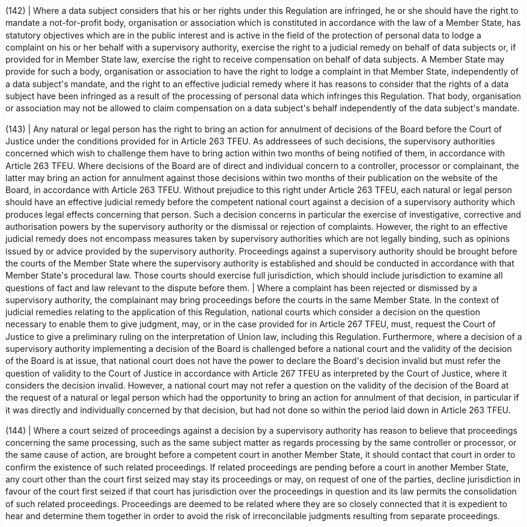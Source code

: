 (142) | Where a data subject considers that his or her rights under this Regulation are infringed, he or she should have the right to mandate a not-for-profit body, organisation or association which is constituted in accordance with the law of a Member State, has statutory objectives which are in the public interest and is active in the field of the protection of personal data to lodge a complaint on his or her behalf with a supervisory authority, exercise the right to a judicial remedy on behalf of data subjects or, if provided for in Member State law, exercise the right to receive compensation on behalf of data subjects. A Member State may provide for such a body, organisation or association to have the right to lodge a complaint in that Member State, independently of a data subject's mandate, and the right to an effective judicial remedy where it has reasons to consider that the rights of a data subject have been infringed as a result of the processing of personal data which infringes this Regulation. That body, organisation or association may not be allowed to claim compensation on a data subject's behalf independently of the data subject's mandate.  

(143) | Any natural or legal person has the right to bring an action for annulment of decisions of the Board before the Court of Justice under the conditions provided for in Article 263 TFEU. As addressees of such decisions, the supervisory authorities concerned which wish to challenge them have to bring action within two months of being notified of them, in accordance with Article 263 TFEU. Where decisions of the Board are of direct and individual concern to a controller, processor or complainant, the latter may bring an action for annulment against those decisions within two months of their publication on the website of the Board, in accordance with Article 263 TFEU. Without prejudice to this right under Article 263 TFEU, each natural or legal person should have an effective judicial remedy before the competent national court against a decision of a supervisory authority which produces legal effects concerning that person. Such a decision concerns in particular the exercise of investigative, corrective and authorisation powers by the supervisory authority or the dismissal or rejection of complaints. However, the right to an effective judicial remedy does not encompass measures taken by supervisory authorities which are not legally binding, such as opinions issued by or advice provided by the supervisory authority. Proceedings against a supervisory authority should be brought before the courts of the Member State where the supervisory authority is established and should be conducted in accordance with that Member State's procedural law. Those courts should exercise full jurisdiction, which should include jurisdiction to examine all questions of fact and law relevant to the dispute before them. | Where a complaint has been rejected or dismissed by a supervisory authority, the complainant may bring proceedings before the courts in the same Member State. In the context of judicial remedies relating to the application of this Regulation, national courts which consider a decision on the question necessary to enable them to give judgment, may, or in the case provided for in Article 267 TFEU, must, request the Court of Justice to give a preliminary ruling on the interpretation of Union law, including this Regulation. Furthermore, where a decision of a supervisory authority implementing a decision of the Board is challenged before a national court and the validity of the decision of the Board is at issue, that national court does not have the power to declare the Board's decision invalid but must refer the question of validity to the Court of Justice in accordance with Article 267 TFEU as interpreted by the Court of Justice, where it considers the decision invalid. However, a national court may not refer a question on the validity of the decision of the Board at the request of a natural or legal person which had the opportunity to bring an action for annulment of that decision, in particular if it was directly and individually concerned by that decision, but had not done so within the period laid down in Article 263 TFEU.  

(144) | Where a court seized of proceedings against a decision by a supervisory authority has reason to believe that proceedings concerning the same processing, such as the same subject matter as regards processing by the same controller or processor, or the same cause of action, are brought before a competent court in another Member State, it should contact that court in order to confirm the existence of such related proceedings. If related proceedings are pending before a court in another Member State, any court other than the court first seized may stay its proceedings or may, on request of one of the parties, decline jurisdiction in favour of the court first seized if that court has jurisdiction over the proceedings in question and its law permits the consolidation of such related proceedings. Proceedings are deemed to be related where they are so closely connected that it is expedient to hear and determine them together in order to avoid the risk of irreconcilable judgments resulting from separate proceedings.  
